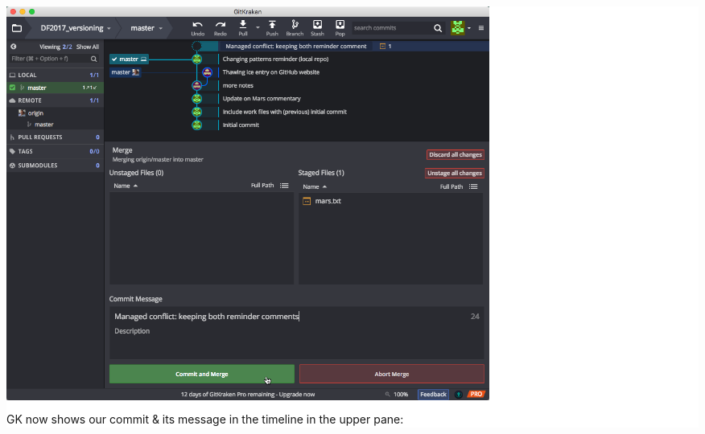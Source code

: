 <img src="img/commit_and_merge_conflict.png" width="600" align="center">

GK now shows our commit & its message in the timeline in the upper pane:
